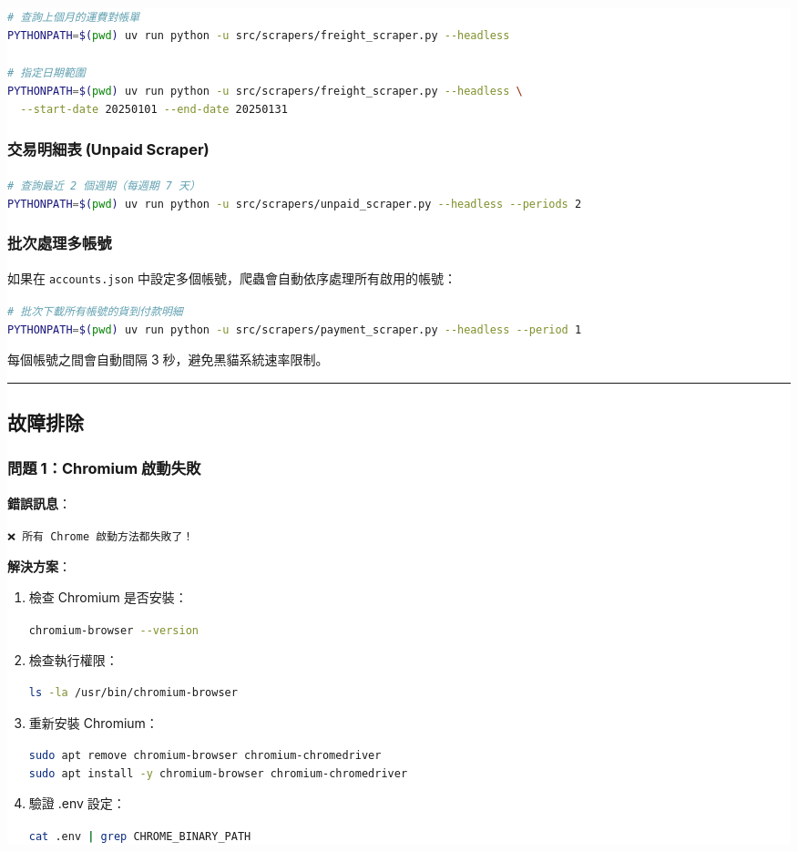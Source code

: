 ```bash
# 查詢上個月的運費對帳單
PYTHONPATH=$(pwd) uv run python -u src/scrapers/freight_scraper.py --headless

# 指定日期範圍
PYTHONPATH=$(pwd) uv run python -u src/scrapers/freight_scraper.py --headless \
  --start-date 20250101 --end-date 20250131
```

### 交易明細表 (Unpaid Scraper)

```bash
# 查詢最近 2 個週期（每週期 7 天）
PYTHONPATH=$(pwd) uv run python -u src/scrapers/unpaid_scraper.py --headless --periods 2
```

### 批次處理多帳號

如果在 `accounts.json` 中設定多個帳號，爬蟲會自動依序處理所有啟用的帳號：

```bash
# 批次下載所有帳號的貨到付款明細
PYTHONPATH=$(pwd) uv run python -u src/scrapers/payment_scraper.py --headless --period 1
```

每個帳號之間會自動間隔 3 秒，避免黑貓系統速率限制。

---

## 故障排除

### 問題 1：Chromium 啟動失敗

**錯誤訊息**：
```
❌ 所有 Chrome 啟動方法都失敗了！
```

**解決方案**：

1. 檢查 Chromium 是否安裝：
   ```bash
   chromium-browser --version
   ```

2. 檢查執行權限：
   ```bash
   ls -la /usr/bin/chromium-browser
   ```

3. 重新安裝 Chromium：
   ```bash
   sudo apt remove chromium-browser chromium-chromedriver
   sudo apt install -y chromium-browser chromium-chromedriver
   ```

4. 驗證 .env 設定：
   ```bash
   cat .env | grep CHROME_BINARY_PATH
   ```
